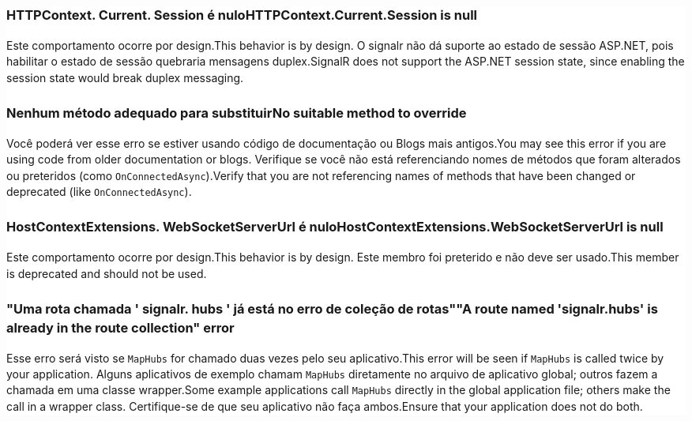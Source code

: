 ### <a name="httpcontextcurrentsession-is-null"></a><span data-ttu-id="11340-264">HTTPContext. Current. Session é nulo</span><span class="sxs-lookup"><span data-stu-id="11340-264">HTTPContext.Current.Session is null</span></span>

<span data-ttu-id="11340-265">Este comportamento ocorre por design.</span><span class="sxs-lookup"><span data-stu-id="11340-265">This behavior is by design.</span></span> <span data-ttu-id="11340-266">O signalr não dá suporte ao estado de sessão ASP.NET, pois habilitar o estado de sessão quebraria mensagens duplex.</span><span class="sxs-lookup"><span data-stu-id="11340-266">SignalR does not support the ASP.NET session state, since enabling the session state would break duplex messaging.</span></span>

### <a name="no-suitable-method-to-override"></a><span data-ttu-id="11340-267">Nenhum método adequado para substituir</span><span class="sxs-lookup"><span data-stu-id="11340-267">No suitable method to override</span></span>

<span data-ttu-id="11340-268">Você poderá ver esse erro se estiver usando código de documentação ou Blogs mais antigos.</span><span class="sxs-lookup"><span data-stu-id="11340-268">You may see this error if you are using code from older documentation or blogs.</span></span> <span data-ttu-id="11340-269">Verifique se você não está referenciando nomes de métodos que foram alterados ou preteridos (como `OnConnectedAsync`).</span><span class="sxs-lookup"><span data-stu-id="11340-269">Verify that you are not referencing names of methods that have been changed or deprecated (like `OnConnectedAsync`).</span></span>

### <a name="hostcontextextensionswebsocketserverurl-is-null"></a><span data-ttu-id="11340-270">HostContextExtensions. WebSocketServerUrl é nulo</span><span class="sxs-lookup"><span data-stu-id="11340-270">HostContextExtensions.WebSocketServerUrl is null</span></span>

<span data-ttu-id="11340-271">Este comportamento ocorre por design.</span><span class="sxs-lookup"><span data-stu-id="11340-271">This behavior is by design.</span></span> <span data-ttu-id="11340-272">Este membro foi preterido e não deve ser usado.</span><span class="sxs-lookup"><span data-stu-id="11340-272">This member is deprecated and should not be used.</span></span>

### <a name="a-route-named-signalrhubs-is-already-in-the-route-collection-error"></a><span data-ttu-id="11340-273">"Uma rota chamada ' signalr. hubs ' já está no erro de coleção de rotas"</span><span class="sxs-lookup"><span data-stu-id="11340-273">"A route named 'signalr.hubs' is already in the route collection" error</span></span>

<span data-ttu-id="11340-274">Esse erro será visto se `MapHubs` for chamado duas vezes pelo seu aplicativo.</span><span class="sxs-lookup"><span data-stu-id="11340-274">This error will be seen if `MapHubs` is called twice by your application.</span></span> <span data-ttu-id="11340-275">Alguns aplicativos de exemplo chamam `MapHubs` diretamente no arquivo de aplicativo global; outros fazem a chamada em uma classe wrapper.</span><span class="sxs-lookup"><span data-stu-id="11340-275">Some example applications call `MapHubs` directly in the global application file; others make the call in a wrapper class.</span></span> <span data-ttu-id="11340-276">Certifique-se de que seu aplicativo não faça ambos.</span><span class="sxs-lookup"><span data-stu-id="11340-276">Ensure that your application does not do both.</span></span>
